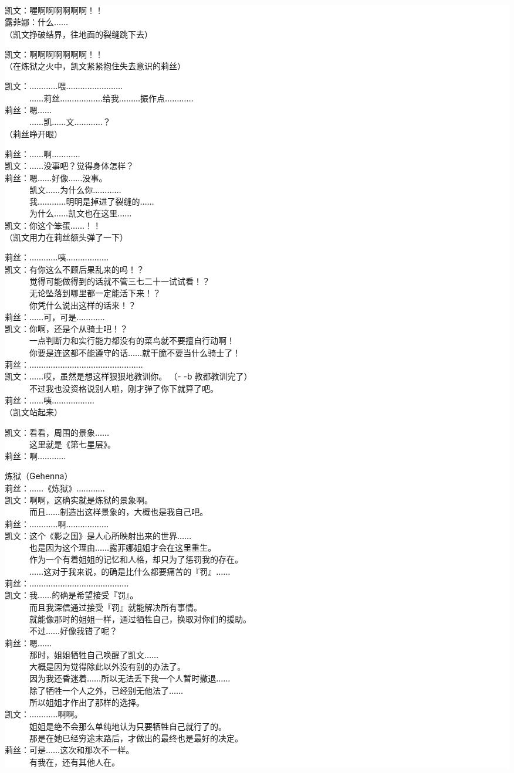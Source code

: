 凯文：喔啊啊啊啊啊啊！！  
露菲娜：什么……  
（凯文挣破结界，往地面的裂缝跳下去）

凯文：啊啊啊啊啊啊啊！！  
（在炼狱之火中，凯文紧紧抱住失去意识的莉丝）

凯文：…………喂……………………  
　　　……莉丝………………给我………振作点…………  
莉丝：嗯……  
　　　……凯……文…………？  
（莉丝睁开眼）

莉丝：……啊…………  
凯文：……没事吧？觉得身体怎样？  
莉丝：嗯……好像……没事。  
　　　凯文……为什么你…………  
　　　我…………明明是掉进了裂缝的……  
　　　为什么……凯文也在这里……  
凯文：你这个笨蛋……！！  
（凯文用力在莉丝额头弹了一下）

莉丝：…………咦………………  
凯文：有你这么不顾后果乱来的吗！？  
　　　觉得可能做得到的话就不管三七二十一试试看！？  
　　　无论坠落到哪里都一定能活下来！？  
　　　你凭什么说出这样的话来！？  
莉丝：……可，可是…………  
凯文：你啊，还是个从骑士吧！？  
　　　一点判断力和实行能力都没有的菜鸟就不要擅自行动啊！  
　　　你要是连这都不能遵守的话……就干脆不要当什么骑士了！  
莉丝：…………………………………………  
凯文：……哎，虽然是想这样狠狠地教训你。 （- -b 教都教训完了）  
　　　不过我也没资格说别人啦，刚才弹了你下就算了吧。  
莉丝：……咦………………  
（凯文站起来）

凯文：看看，周围的景象……  
　　　这里就是《第七星层》。  
莉丝：啊…………  
   
炼狱（Gehenna）  
莉丝：……《炼狱》…………  
凯文：啊啊，这确实就是炼狱的景象啊。  
　　　而且……制造出这样景象的，大概也是我自己吧。  
莉丝：…………啊………………  
凯文：这个《影之国》是人心所映射出来的世界……  
　　　也是因为这个理由……露菲娜姐姐才会在这里重生。  
　　　作为一个有着姐姐的记忆和人格，却只为了惩罚我的存在。  
　　　……这对于我来说，的确是比什么都要痛苦的『罚』……  
莉丝：……………………………………  
凯文：我……的确是希望接受『罚』。  
　　　而且我深信通过接受『罚』就能解决所有事情。  
　　　就能像那时的姐姐一样，通过牺牲自己，换取对你们的援助。  
　　　不过……好像我错了呢？  
莉丝：嗯……  
　　　那时，姐姐牺牲自己唤醒了凯文……  
　　　大概是因为觉得除此以外没有别的办法了。  
　　　因为我还昏迷着……所以无法丢下我一个人暂时撤退……  
　　　除了牺牲一个人之外，已经别无他法了……  
　　　所以姐姐才作出了那样的选择。  
凯文：…………啊啊。  
　　　姐姐是绝不会那么单纯地认为只要牺牲自己就行了的。  
　　　那是在她已经穷途末路后，才做出的最终也是最好的决定。  
莉丝：可是……这次和那次不一样。  
　　　有我在，还有其他人在。  